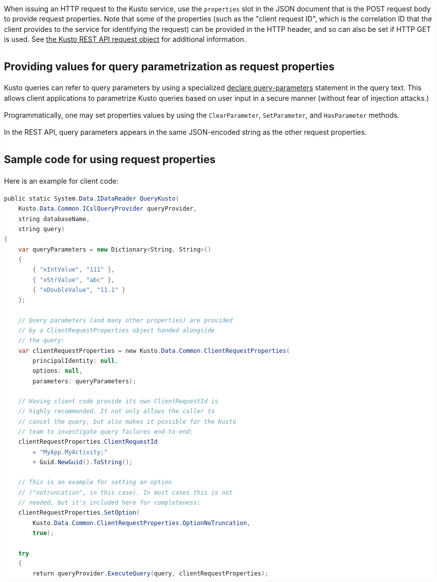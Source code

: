 When issuing an HTTP request to the Kusto service, use the `properties` slot in the
JSON document that is the POST request body to provide request properties. Note that some
of the properties (such as the "client request ID", which is the correlation ID
that the client provides to the service for identifying the request) can be provided
in the HTTP header, and so can also be set if HTTP GET is used.
See [the Kusto REST API request object](rest/request.md) for additional information.

## Providing values for query parametrization as request properties

Kusto queries can refer to query parameters by using a specialized [declare query-parameters](../query/queryparametersstatement.md)
statement in the query text. This allows client applications to parametrize Kusto queries
based on user input in a secure manner (without fear of injection attacks.)

Programmatically, one may set properties values by using the `ClearParameter`, `SetParameter`, and `HasParameter`
methods.

In the REST API, query parameters appears in the same JSON-encoded string as the other request properties.

## Sample code for using request properties

Here is an example for client code:

```csharp
public static System.Data.IDataReader QueryKusto(
    Kusto.Data.Common.ICslQueryProvider queryProvider,
    string databaseName,
    string query)
{
    var queryParameters = new Dictionary<String, String>()
    {
        { "xIntValue", "111" },
        { "xStrValue", "abc" },
        { "xDoubleValue", "11.1" }
    };

    // Query parameters (and many other properties) are provided
    // by a ClientRequestProperties object handed alongside
    // the query:
    var clientRequestProperties = new Kusto.Data.Common.ClientRequestProperties(
        principalIdentity: null,
        options: null,
        parameters: queryParameters);

    // Having client code provide its own ClientRequestId is
    // highly recommended. It not only allows the caller to
    // cancel the query, but also makes it possible for the Kusto
    // team to investigate query failures end-to-end:
    clientRequestProperties.ClientRequestId
        = "MyApp.MyActivity;"
        + Guid.NewGuid().ToString();

    // This is an example for setting an option
    // ("notruncation", in this case). In most cases this is not
    // needed, but it's included here for completeness:
    clientRequestProperties.SetOption(
        Kusto.Data.Common.ClientRequestProperties.OptionNoTruncation,
        true);
 
    try
    {
        return queryProvider.ExecuteQuery(query, clientRequestProperties);
```
